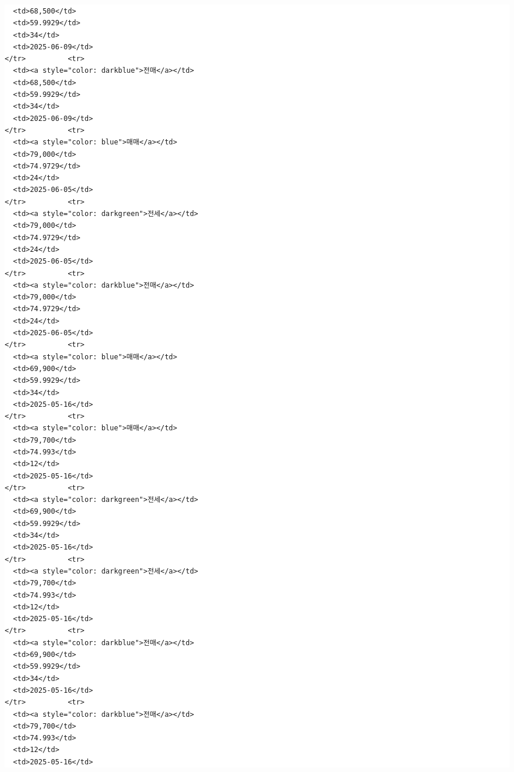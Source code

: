       <td>68,500</td>
      <td>59.9929</td>
      <td>34</td>
      <td>2025-06-09</td>
    </tr>          <tr>
      <td><a style="color: darkblue">전매</a></td>
      <td>68,500</td>
      <td>59.9929</td>
      <td>34</td>
      <td>2025-06-09</td>
    </tr>          <tr>
      <td><a style="color: blue">매매</a></td>
      <td>79,000</td>
      <td>74.9729</td>
      <td>24</td>
      <td>2025-06-05</td>
    </tr>          <tr>
      <td><a style="color: darkgreen">전세</a></td>
      <td>79,000</td>
      <td>74.9729</td>
      <td>24</td>
      <td>2025-06-05</td>
    </tr>          <tr>
      <td><a style="color: darkblue">전매</a></td>
      <td>79,000</td>
      <td>74.9729</td>
      <td>24</td>
      <td>2025-06-05</td>
    </tr>          <tr>
      <td><a style="color: blue">매매</a></td>
      <td>69,900</td>
      <td>59.9929</td>
      <td>34</td>
      <td>2025-05-16</td>
    </tr>          <tr>
      <td><a style="color: blue">매매</a></td>
      <td>79,700</td>
      <td>74.993</td>
      <td>12</td>
      <td>2025-05-16</td>
    </tr>          <tr>
      <td><a style="color: darkgreen">전세</a></td>
      <td>69,900</td>
      <td>59.9929</td>
      <td>34</td>
      <td>2025-05-16</td>
    </tr>          <tr>
      <td><a style="color: darkgreen">전세</a></td>
      <td>79,700</td>
      <td>74.993</td>
      <td>12</td>
      <td>2025-05-16</td>
    </tr>          <tr>
      <td><a style="color: darkblue">전매</a></td>
      <td>69,900</td>
      <td>59.9929</td>
      <td>34</td>
      <td>2025-05-16</td>
    </tr>          <tr>
      <td><a style="color: darkblue">전매</a></td>
      <td>79,700</td>
      <td>74.993</td>
      <td>12</td>
      <td>2025-05-16</td>
